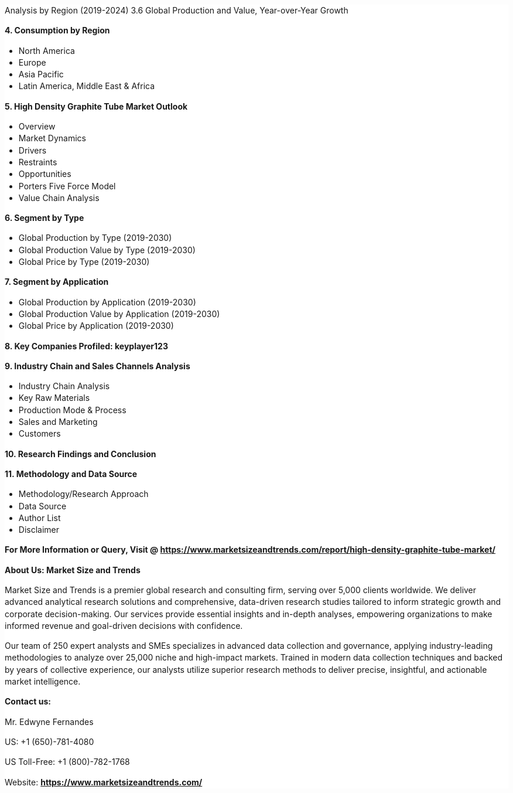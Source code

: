 Analysis by Region (2019-2024) 3.6 Global Production and Value, Year-over-Year Growth</li></ul><p><strong>4. Consumption by Region</strong></p><ul><li>North America</li><li>Europe</li><li>Asia Pacific</li><li>Latin America, Middle East &amp; Africa</li></ul><p><strong>5. High Density Graphite Tube Market Outlook</strong></p><ul><li>Overview</li><li>Market Dynamics</li><li>Drivers</li><li>Restraints</li><li>Opportunities</li><li>Porters Five Force Model</li><li>Value Chain Analysis&nbsp;</li></ul><p><strong>6. Segment by Type</strong></p><ul><li>Global Production by Type (2019-2030)</li><li>Global Production Value by Type (2019-2030)</li><li>Global Price by Type (2019-2030)</li></ul><p><strong>7. Segment by Application</strong></p><ul><li>Global Production by Application (2019-2030)</li><li>Global Production Value by Application (2019-2030)</li><li>Global Price by Application (2019-2030)</li></ul><p><strong>8. Key Companies Profiled: keyplayer123</strong></p><p><strong>9. Industry Chain and Sales Channels Analysis</strong></p><ul><li>Industry Chain Analysis</li><li>Key Raw Materials</li><li>Production Mode &amp; Process</li><li>Sales and Marketing</li><li>Customers</li></ul><p><strong>10. Research Findings and Conclusion</strong></p><p><strong>11. Methodology and Data Source</strong></p><ul><li>Methodology/Research Approach</li><li>Data Source</li><li>Author List</li><li>Disclaimer</li></ul></p><p><strong>For More Information or Query, Visit @ <a href="https://www.marketsizeandtrends.com/report/high-density-graphite-tube-market/">https://www.marketsizeandtrends.com/report/high-density-graphite-tube-market/</a></strong></p><p><strong>About Us: Market Size and Trends</strong></p><p>Market Size and Trends is a premier global research and consulting firm, serving over 5,000 clients worldwide. We deliver advanced analytical research solutions and comprehensive, data-driven research studies tailored to inform strategic growth and corporate decision-making. Our services provide essential insights and in-depth analyses, empowering organizations to make informed revenue and goal-driven decisions with confidence.</p><p>Our team of 250 expert analysts and SMEs specializes in advanced data collection and governance, applying industry-leading methodologies to analyze over 25,000 niche and high-impact markets. Trained in modern data collection techniques and backed by years of collective experience, our analysts utilize superior research methods to deliver precise, insightful, and actionable market intelligence.</p><p><strong>Contact us:</strong></p><p>Mr. Edwyne Fernandes</p><p>US: +1 (650)-781-4080</p><p>US Toll-Free: +1 (800)-782-1768</p><p>Website: <strong><a href="https://www.marketsizeandtrends.com/">https://www.marketsizeandtrends.com/</a></strong></p>

